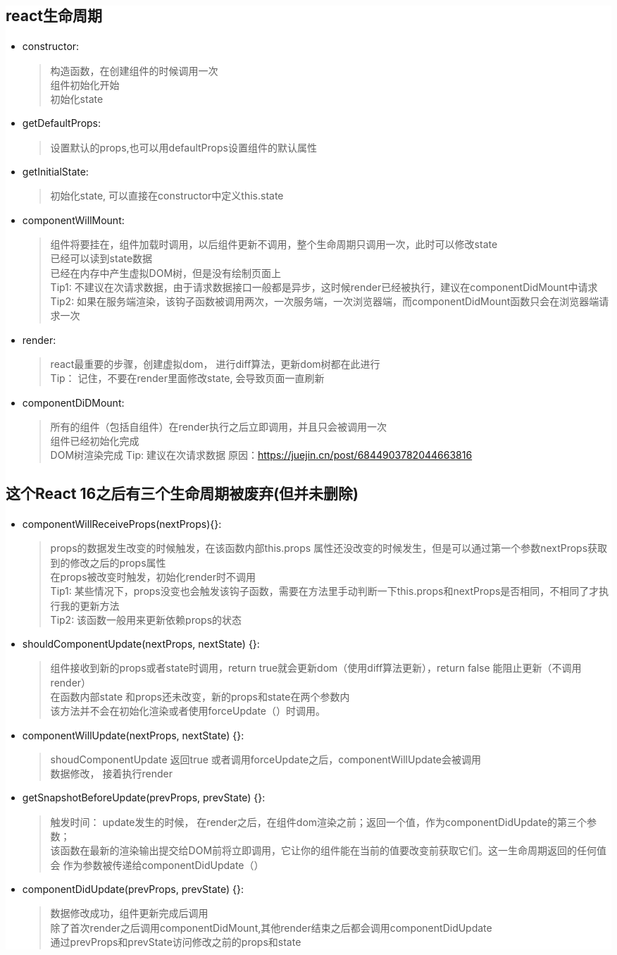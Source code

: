 ## react生命周期
* constructor:
     > 构造函数，在创建组件的时候调用一次  
     > 组件初始化开始  
     > 初始化state  

* getDefaultProps:
     > 设置默认的props,也可以用defaultProps设置组件的默认属性  

* getInitialState:
     > 初始化state, 可以直接在constructor中定义this.state  

* componentWillMount:
     > 组件将要挂在，组件加载时调用，以后组件更新不调用，整个生命周期只调用一次，此时可以修改state  
     > 已经可以读到state数据  
     > 已经在内存中产生虚拟DOM树，但是没有绘制页面上  
     > Tip1: 不建议在次请求数据，由于请求数据接口一般都是异步，这时候render已经被执行，建议在componentDidMount中请求  
     > Tip2: 如果在服务端渲染，该钩子函数被调用两次，一次服务端，一次浏览器端，而componentDidMount函数只会在浏览器端请求一次  

* render:
     > react最重要的步骤，创建虚拟dom， 进行diff算法，更新dom树都在此进行  
     > Tip： 记住，不要在render里面修改state, 会导致页面一直刷新

* componentDiDMount:
     > 所有的组件（包括自组件）在render执行之后立即调用，并且只会被调用一次  
     > 组件已经初始化完成  
     > DOM树渲染完成
     > Tip: 建议在次请求数据 原因：https://juejin.cn/post/6844903782044663816  

## 这个React 16之后有三个生命周期被废弃(但并未删除)
* componentWillReceiveProps(nextProps){}:
     > props的数据发生改变的时候触发，在该函数内部this.props 属性还没改变的时候发生，但是可以通过第一个参数nextProps获取到的修改之后的props属性  
     > 在props被改变时触发，初始化render时不调用  
     > Tip1: 某些情况下，props没变也会触发该钩子函数，需要在方法里手动判断一下this.props和nextProps是否相同，不相同了才执行我的更新方法  
     > Tip2: 该函数一般用来更新依赖props的状态  

* shouldComponentUpdate(nextProps, nextState) {}:
     > 组件接收到新的props或者state时调用，return true就会更新dom（使用diff算法更新），return false 能阻止更新（不调用render）  
     > 在函数内部state 和props还未改变，新的props和state在两个参数内  
     > 该方法并不会在初始化渲染或者使用forceUpdate（）时调用。  

* componentWillUpdate(nextProps, nextState) {}:
     > shoudComponentUpdate 返回true 或者调用forceUpdate之后，componentWillUpdate会被调用  
     > 数据修改， 接着执行render  

* getSnapshotBeforeUpdate(prevProps, prevState) {}:
     > 触发时间： update发生的时候， 在render之后，在组件dom渲染之前；返回一个值，作为componentDidUpdate的第三个参数；  
     > 该函数在最新的渲染输出提交给DOM前将立即调用，它让你的组件能在当前的值要改变前获取它们。这一生命周期返回的任何值会 作为参数被传递给componentDidUpdate（）  

* componentDidUpdate(prevProps, prevState) {}:
     > 数据修改成功，组件更新完成后调用  
     > 除了首次render之后调用componentDidMount,其他render结束之后都会调用componentDidUpdate  
     > 通过prevProps和prevState访问修改之前的props和state  
